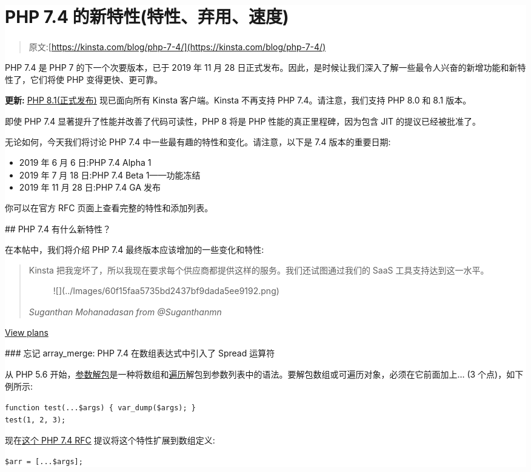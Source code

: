 # PHP 7.4 的新特性(特性、弃用、速度)

> 原文:[https://kinsta.com/blog/php-7-4/](https://kinsta.com/blog/php-7-4/)

PHP 7.4 是 PHP 7 的下一个次要版本，已于 2019 年 11 月 28 日正式发布。因此，是时候让我们深入了解一些最令人兴奋的新增功能和新特性了，它们将使 PHP 变得更快、更可靠。

**更新:** [PHP 8.1(正式发布)](https://kinsta.com/feature-updates/php-8-1/) 现已面向所有 Kinsta 客户端。Kinsta 不再支持 PHP 7.4。请注意，我们支持 PHP 8.0 和 8.1 版本。

即使 PHP 7.4 显著提升了性能并改善了代码可读性，PHP 8 将是 PHP 性能的真正里程碑，因为包含 JIT 的提议已经被批准了。

无论如何，今天我们将讨论 PHP 7.4 中一些最有趣的特性和变化。请注意，以下是 7.4 版本的重要日期:

*   2019 年 6 月 6 日:PHP 7.4 Alpha 1
*   2019 年 7 月 18 日:PHP 7.4 Beta 1——功能冻结
*   2019 年 11 月 28 日:PHP 7.4 GA 发布

你可以在官方 RFC 页面上查看完整的特性和添加列表。

 <kinsta-auto-toc heading="Table of Contents" exclude="last" list-style="arrow" selector="h2" count-number="-1">## PHP 7.4 有什么新特性？

在本帖中，我们将介绍 PHP 7.4 最终版本应该增加的一些变化和特性:

<link rel="stylesheet" href="https://kinsta.com/wp-content/themes/kinsta/dist/components/ctas/cta-mini.css?ver=2e932b8aba3918bfb818">

<aside class="sidebar-cta">

> Kinsta 把我宠坏了，所以我现在要求每个供应商都提供这样的服务。我们还试图通过我们的 SaaS 工具支持达到这一水平。
> 
> <footer class="wp-block-kinsta-client-quote__footer">
> 
> <figure class="wp-block-kinsta-client-quote__avatar">![](../Images/60f15faa5735bd2437bf9dada5ee9192.png)</figure>
> 
> <cite class="wp-block-kinsta-client-quote__cite">Suganthan Mohanadasan from @Suganthanmn</cite></footer>

[View plans](https://kinsta.com/plans/)</aside>

 <kinsta-auto-toc list-style="disc" selector="h3" count-number="9" sub-toc="true"><kinsta-advanced-cta language="en_US" type-int-post="46699" type-int-position="0">### 忘记 array_merge: PHP 7.4 在数组表达式中引入了 Spread 运算符

从 PHP 5.6 开始，[参数解包](https://wiki.php.net/rfc/argument_unpacking)是一种将数组和[遍历](https://www.php.net/manual/en/class.traversable.php)解包到参数列表中的语法。要解包数组或可遍历对象，必须在它前面加上… (3 个点)，如下例所示:

```
function test(...$args) { var_dump($args); }
test(1, 2, 3);
```

现在[这个 PHP 7.4 RFC](https://wiki.php.net/rfc/spread_operator_for_array) 提议将这个特性扩展到数组定义:

```
$arr = [...$args];
```
